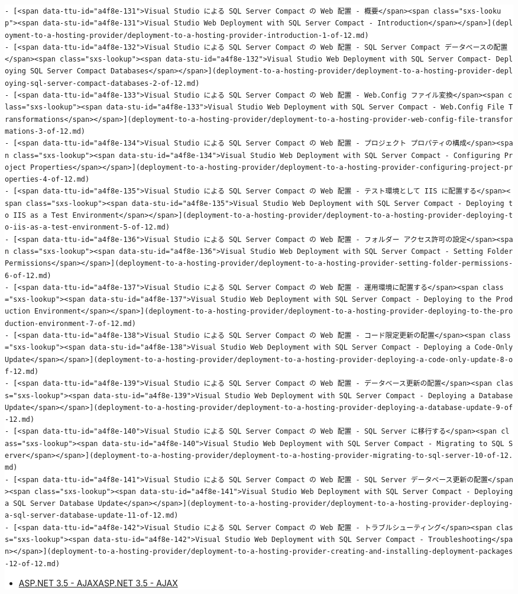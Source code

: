     - [<span data-ttu-id="a4f8e-131">Visual Studio による SQL Server Compact の Web 配置 - 概要</span><span class="sxs-lookup"><span data-stu-id="a4f8e-131">Visual Studio Web Deployment with SQL Server Compact - Introduction</span></span>](deployment-to-a-hosting-provider/deployment-to-a-hosting-provider-introduction-1-of-12.md)
    - [<span data-ttu-id="a4f8e-132">Visual Studio による SQL Server Compact の Web 配置 - SQL Server Compact データベースの配置</span><span class="sxs-lookup"><span data-stu-id="a4f8e-132">Visual Studio Web Deployment with SQL Server Compact- Deploying SQL Server Compact Databases</span></span>](deployment-to-a-hosting-provider/deployment-to-a-hosting-provider-deploying-sql-server-compact-databases-2-of-12.md)
    - [<span data-ttu-id="a4f8e-133">Visual Studio による SQL Server Compact の Web 配置 - Web.Config ファイル変換</span><span class="sxs-lookup"><span data-stu-id="a4f8e-133">Visual Studio Web Deployment with SQL Server Compact - Web.Config File Transformations</span></span>](deployment-to-a-hosting-provider/deployment-to-a-hosting-provider-web-config-file-transformations-3-of-12.md)
    - [<span data-ttu-id="a4f8e-134">Visual Studio による SQL Server Compact の Web 配置 - プロジェクト プロパティの構成</span><span class="sxs-lookup"><span data-stu-id="a4f8e-134">Visual Studio Web Deployment with SQL Server Compact - Configuring Project Properties</span></span>](deployment-to-a-hosting-provider/deployment-to-a-hosting-provider-configuring-project-properties-4-of-12.md)
    - [<span data-ttu-id="a4f8e-135">Visual Studio による SQL Server Compact の Web 配置 - テスト環境として IIS に配置する</span><span class="sxs-lookup"><span data-stu-id="a4f8e-135">Visual Studio Web Deployment with SQL Server Compact - Deploying to IIS as a Test Environment</span></span>](deployment-to-a-hosting-provider/deployment-to-a-hosting-provider-deploying-to-iis-as-a-test-environment-5-of-12.md)
    - [<span data-ttu-id="a4f8e-136">Visual Studio による SQL Server Compact の Web 配置 - フォルダー アクセス許可の設定</span><span class="sxs-lookup"><span data-stu-id="a4f8e-136">Visual Studio Web Deployment with SQL Server Compact - Setting Folder Permissions</span></span>](deployment-to-a-hosting-provider/deployment-to-a-hosting-provider-setting-folder-permissions-6-of-12.md)
    - [<span data-ttu-id="a4f8e-137">Visual Studio による SQL Server Compact の Web 配置 - 運用環境に配置する</span><span class="sxs-lookup"><span data-stu-id="a4f8e-137">Visual Studio Web Deployment with SQL Server Compact - Deploying to the Production Environment</span></span>](deployment-to-a-hosting-provider/deployment-to-a-hosting-provider-deploying-to-the-production-environment-7-of-12.md)
    - [<span data-ttu-id="a4f8e-138">Visual Studio による SQL Server Compact の Web 配置 - コード限定更新の配置</span><span class="sxs-lookup"><span data-stu-id="a4f8e-138">Visual Studio Web Deployment with SQL Server Compact - Deploying a Code-Only Update</span></span>](deployment-to-a-hosting-provider/deployment-to-a-hosting-provider-deploying-a-code-only-update-8-of-12.md)
    - [<span data-ttu-id="a4f8e-139">Visual Studio による SQL Server Compact の Web 配置 - データベース更新の配置</span><span class="sxs-lookup"><span data-stu-id="a4f8e-139">Visual Studio Web Deployment with SQL Server Compact - Deploying a Database Update</span></span>](deployment-to-a-hosting-provider/deployment-to-a-hosting-provider-deploying-a-database-update-9-of-12.md)
    - [<span data-ttu-id="a4f8e-140">Visual Studio による SQL Server Compact の Web 配置 - SQL Server に移行する</span><span class="sxs-lookup"><span data-stu-id="a4f8e-140">Visual Studio Web Deployment with SQL Server Compact - Migrating to SQL Server</span></span>](deployment-to-a-hosting-provider/deployment-to-a-hosting-provider-migrating-to-sql-server-10-of-12.md)
    - [<span data-ttu-id="a4f8e-141">Visual Studio による SQL Server Compact の Web 配置 - SQL Server データベース更新の配置</span><span class="sxs-lookup"><span data-stu-id="a4f8e-141">Visual Studio Web Deployment with SQL Server Compact - Deploying a SQL Server Database Update</span></span>](deployment-to-a-hosting-provider/deployment-to-a-hosting-provider-deploying-a-sql-server-database-update-11-of-12.md)
    - [<span data-ttu-id="a4f8e-142">Visual Studio による SQL Server Compact の Web 配置 - トラブルシューティング</span><span class="sxs-lookup"><span data-stu-id="a4f8e-142">Visual Studio Web Deployment with SQL Server Compact - Troubleshooting</span></span>](deployment-to-a-hosting-provider/deployment-to-a-hosting-provider-creating-and-installing-deployment-packages-12-of-12.md)
- [<span data-ttu-id="a4f8e-143">ASP.NET 3.5 - AJAX</span><span class="sxs-lookup"><span data-stu-id="a4f8e-143">ASP.NET 3.5 - AJAX</span></span>](aspnet-ajax/index.md)
